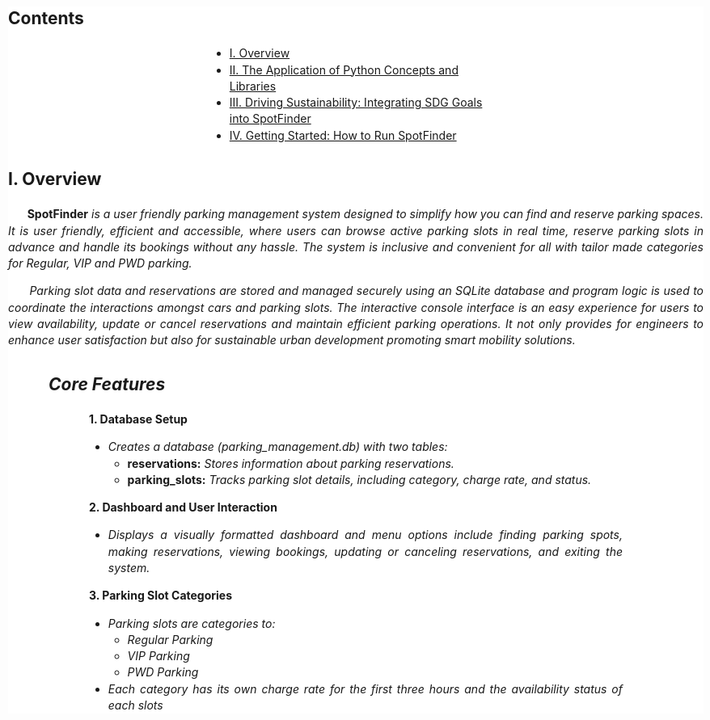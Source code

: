 
</div>

## Contents

<div style="margin-left: 250px; margin-right: 250px;">

- [I. Overview](#i-overview)
- [II. The Application of Python Concepts and Libraries](#ii-the-application-of-python-concepts-and-libraries)
- [III. Driving Sustainability: Integrating SDG Goals into SpotFinder](#iii-driving-sustainability-integrating-sdg-goals-into-spotfinder)
- [IV. Getting Started: How to Run SpotFinder](#iv-getting-started-how-to-run-spotfinder)

</div>



<div style="text-align: justify;">

## I. Overview
&nbsp;&nbsp;&nbsp;&nbsp;&nbsp;&nbsp;**SpotFinder** *is a user friendly parking management system designed to simplify how you can find and reserve parking spaces. It is user friendly, efficient and accessible, where users can browse active parking slots in real time, reserve parking slots in advance and handle its bookings without any hassle. The system is inclusive and convenient for all with tailor made categories for Regular, VIP and PWD parking.*

&nbsp;&nbsp;&nbsp;&nbsp;&nbsp;&nbsp;*Parking slot data and reservations are stored and managed securely using an SQLite database and program logic is used to coordinate the interactions amongst cars and parking slots. The interactive console interface is an easy experience for users to view availability, update or cancel reservations and maintain efficient parking operations. It not only provides for engineers to enhance user satisfaction but also for sustainable urban development promoting smart mobility solutions.*

</div>

<div style="margin-left: 50px;">

## *Core Features*

</div> 

<div style="margin-left: 100px; margin-right: 100px; text-align: justify;">

 **1. Database Setup**
- *Creates a database (parking_management.db) with two tables:*
    - **reservations:** *Stores information about parking reservations.*
    - **parking_slots:** *Tracks parking slot details, including category, charge rate, and status.*

**2. Dashboard and User Interaction**
- *Displays a visually formatted dashboard and menu options include finding parking spots, making reservations, viewing bookings, updating or canceling reservations, and exiting the system.*

**3. Parking Slot Categories**
- *Parking slots are categories to:*
    - *Regular Parking*
    - *VIP Parking*
    - *PWD Parking*
- *Each category has its own charge rate for the first three hours and the availability status of each slots*

